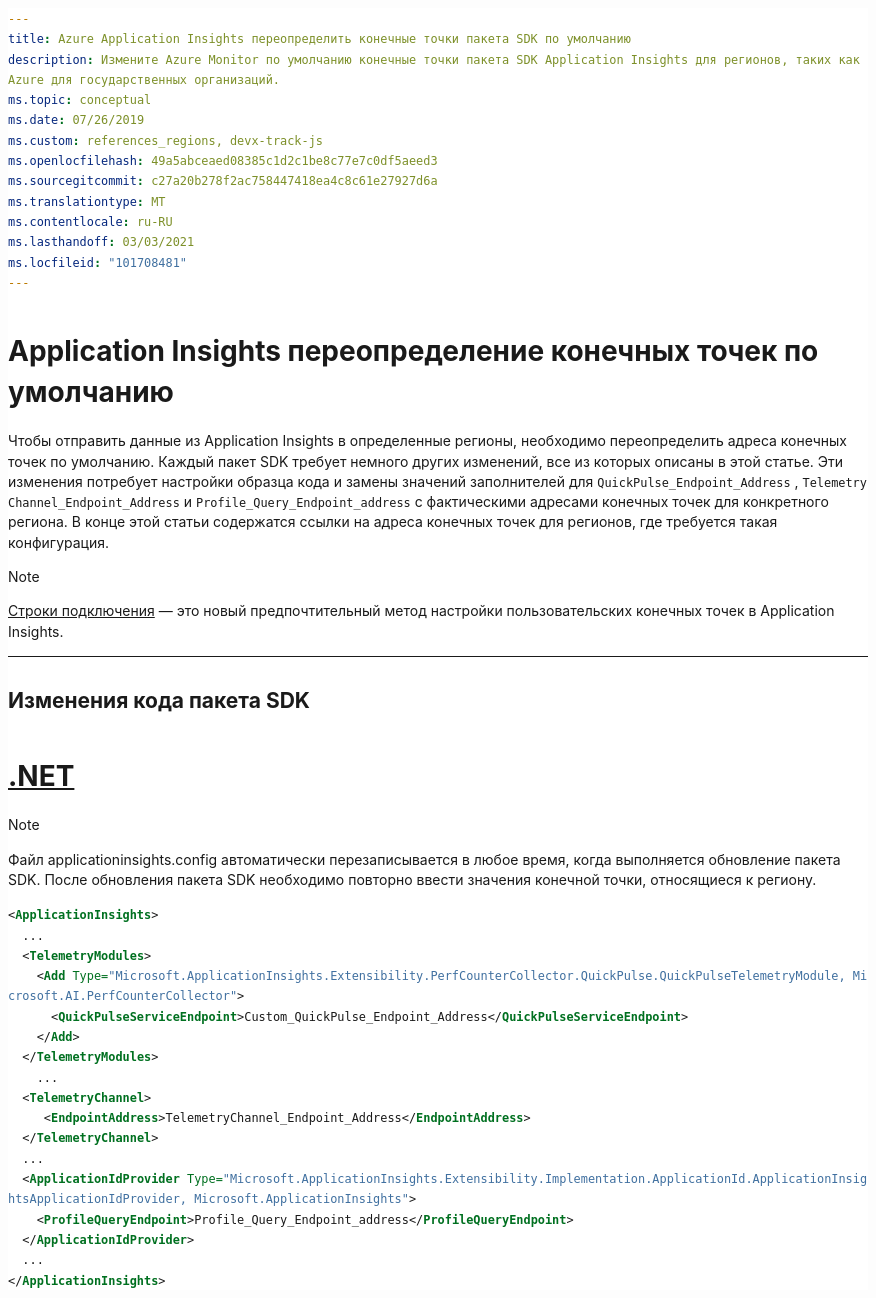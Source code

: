 ```yaml
---
title: Azure Application Insights переопределить конечные точки пакета SDK по умолчанию
description: Измените Azure Monitor по умолчанию конечные точки пакета SDK Application Insights для регионов, таких как Azure для государственных организаций.
ms.topic: conceptual
ms.date: 07/26/2019
ms.custom: references_regions, devx-track-js
ms.openlocfilehash: 49a5abceaed08385c1d2c1be8c77e7c0df5aeed3
ms.sourcegitcommit: c27a20b278f2ac758447418ea4c8c61e27927d6a
ms.translationtype: MT
ms.contentlocale: ru-RU
ms.lasthandoff: 03/03/2021
ms.locfileid: "101708481"
---
```

# <a name="application-insights-overriding-default-endpoints"></a>Application Insights переопределение конечных точек по умолчанию

Чтобы отправить данные из Application Insights в определенные регионы, необходимо переопределить адреса конечных точек по умолчанию. Каждый пакет SDK требует немного других изменений, все из которых описаны в этой статье. Эти изменения потребует настройки образца кода и замены значений заполнителей для `QuickPulse_Endpoint_Address` , `TelemetryChannel_Endpoint_Address` и `Profile_Query_Endpoint_address` с фактическими адресами конечных точек для конкретного региона. В конце этой статьи содержатся ссылки на адреса конечных точек для регионов, где требуется такая конфигурация.

> [!NOTE]
> [Строки подключения](./sdk-connection-string.md?tabs=net) — это новый предпочтительный метод настройки пользовательских конечных точек в Application Insights.

---

## <a name="sdk-code-changes"></a>Изменения кода пакета SDK

# <a name="net"></a>[.NET](#tab/net)

> [!NOTE]
> Файл applicationinsights.config автоматически перезаписывается в любое время, когда выполняется обновление пакета SDK. После обновления пакета SDK необходимо повторно ввести значения конечной точки, относящиеся к региону.

```xml
<ApplicationInsights>
  ...
  <TelemetryModules>
    <Add Type="Microsoft.ApplicationInsights.Extensibility.PerfCounterCollector.QuickPulse.QuickPulseTelemetryModule, Microsoft.AI.PerfCounterCollector">
      <QuickPulseServiceEndpoint>Custom_QuickPulse_Endpoint_Address</QuickPulseServiceEndpoint>
    </Add>
  </TelemetryModules>
    ...
  <TelemetryChannel>
     <EndpointAddress>TelemetryChannel_Endpoint_Address</EndpointAddress>
  </TelemetryChannel>
  ...
  <ApplicationIdProvider Type="Microsoft.ApplicationInsights.Extensibility.Implementation.ApplicationId.ApplicationInsightsApplicationIdProvider, Microsoft.ApplicationInsights">
    <ProfileQueryEndpoint>Profile_Query_Endpoint_address</ProfileQueryEndpoint>
  </ApplicationIdProvider>
  ...
</ApplicationInsights>
```